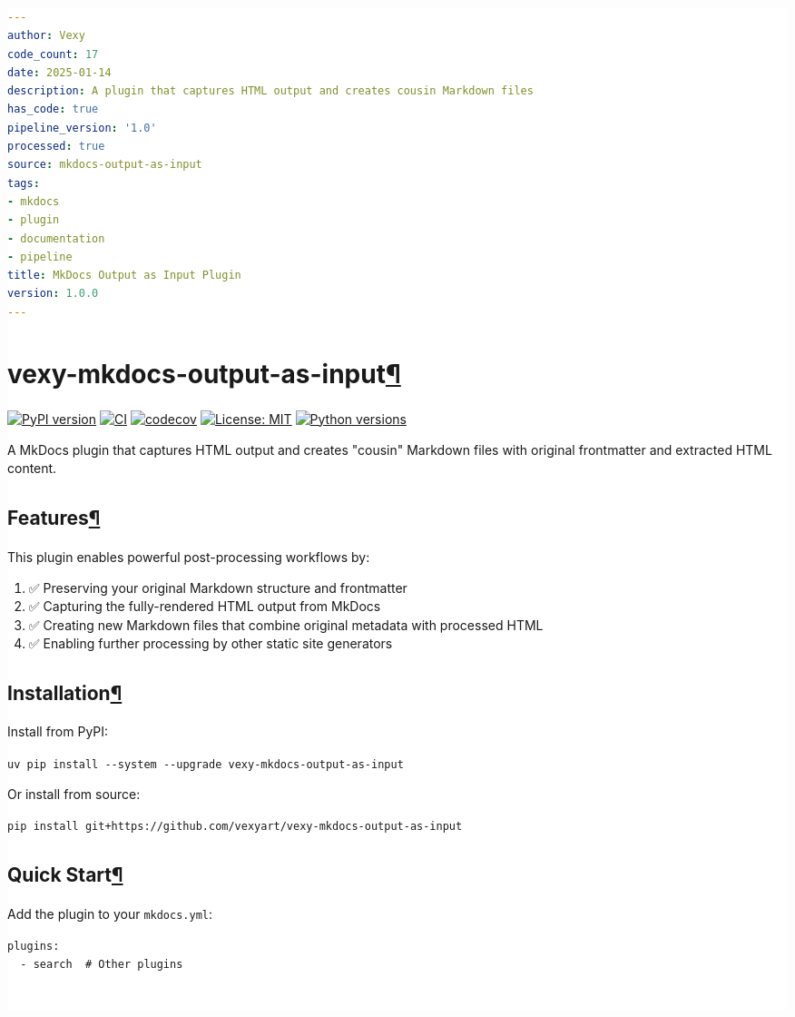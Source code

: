 ```yaml
---
author: Vexy
code_count: 17
date: 2025-01-14
description: A plugin that captures HTML output and creates cousin Markdown files
has_code: true
pipeline_version: '1.0'
processed: true
source: mkdocs-output-as-input
tags:
- mkdocs
- plugin
- documentation
- pipeline
title: MkDocs Output as Input Plugin
version: 1.0.0
---
```



<div class="md-content__inner md-typeset">
<h1 class="custom-heading" id="vexy-mkdocs-output-as-input">vexy-mkdocs-output-as-input<a class="headerlink" href="#vexy-mkdocs-output-as-input" title="Permanent link">¶</a></h1>
<p><a href="https://pypi.org/project/vexy-mkdocs-output-as-input/"><img alt="PyPI version" src="https://badge.fury.io/py/vexy-mkdocs-output-as-input.svg"/></a>
<a href="https://github.com/vexyart/vexy-mkdocs-output-as-input/actions/workflows/ci.yml"><img alt="CI" src="https://github.com/vexyart/vexy-mkdocs-output-as-input/workflows/CI/badge.svg"/></a>
<a href="https://codecov.io/gh/vexyart/vexy-mkdocs-output-as-input"><img alt="codecov" src="https://codecov.io/gh/vexyart/vexy-mkdocs-output-as-input/branch/main/graph/badge.svg"/></a>
<a href="https://opensource.org/licenses/MIT"><img alt="License: MIT" src="https://img.shields.io/badge/License-MIT-yellow.svg"/></a>
<a href="https://pypi.org/project/vexy-mkdocs-output-as-input/"><img alt="Python versions" src="https://img.shields.io/pypi/pyversions/vexy-mkdocs-output-as-input.svg"/></a></p>
<p>A MkDocs plugin that captures HTML output and creates "cousin" Markdown files with original frontmatter and extracted HTML content.</p>
<h2 class="custom-heading" id="features">Features<a class="headerlink" href="#features" title="Permanent link">¶</a></h2>
<p>This plugin enables powerful post-processing workflows by:</p>
<ol>
<li>✅ Preserving your original Markdown structure and frontmatter</li>
<li>✅ Capturing the fully-rendered HTML output from MkDocs</li>
<li>✅ Creating new Markdown files that combine original metadata with processed HTML</li>
<li>✅ Enabling further processing by other static site generators</li>
</ol>
<h2 class="custom-heading" id="installation">Installation<a class="headerlink" href="#installation" title="Permanent link">¶</a></h2>
<p>Install from PyPI:</p>
<div class="highlight"><pre><span></span><code><a href="#__codelineno-0-1" id="__codelineno-0-1" name="__codelineno-0-1"></a>uv<span class="w"> </span>pip<span class="w"> </span>install<span class="w"> </span>--system<span class="w"> </span>--upgrade<span class="w"> </span>vexy-mkdocs-output-as-input
</code></pre></div>
<p>Or install from source:</p>
<div class="highlight"><pre><span></span><code><a href="#__codelineno-1-1" id="__codelineno-1-1" name="__codelineno-1-1"></a>pip<span class="w"> </span>install<span class="w"> </span>git+https://github.com/vexyart/vexy-mkdocs-output-as-input
</code></pre></div>
<h2 class="custom-heading" id="quick-start">Quick Start<a class="headerlink" href="#quick-start" title="Permanent link">¶</a></h2>
<p>Add the plugin to your <code>mkdocs.yml</code>:</p>
<div class="highlight"><pre><span></span><code><a href="#__codelineno-2-1" id="__codelineno-2-1" name="__codelineno-2-1"></a><span class="nt">plugins</span><span class="p">:</span>
<a href="#__codelineno-2-2" id="__codelineno-2-2" name="__codelineno-2-2"></a><span class="w">  </span><span class="p p-Indicator">-</span><span class="w"> </span><span class="l l-Scalar l-Scalar-Plain">search</span><span class="w">  </span><span class="c1"># Other plugins</span>